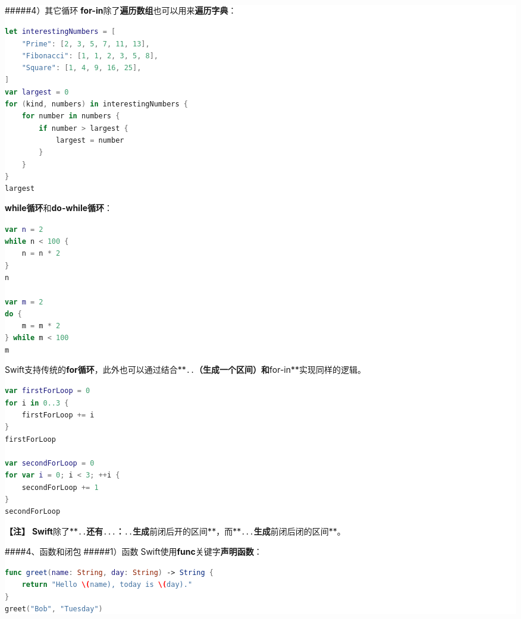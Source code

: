 #####4）其它循环
**for-in**除了**遍历数组**也可以用来**遍历字典**：
```swift
let interestingNumbers = [ 
    "Prime": [2, 3, 5, 7, 11, 13], 
    "Fibonacci": [1, 1, 2, 3, 5, 8], 
    "Square": [1, 4, 9, 16, 25], 
] 
var largest = 0 
for (kind, numbers) in interestingNumbers { 
    for number in numbers { 
        if number > largest { 
            largest = number 
        } 
    } 
} 
largest 
```

**while循环**和**do-while循环**：
```swift
var n = 2 
while n < 100 { 
    n = n * 2 
} 
n 
  
var m = 2 
do { 
    m = m * 2 
} while m < 100 
m 
```

Swift支持传统的**for循环**，此外也可以通过结合**`..`**（生成一个区间）和**for-in**实现同样的逻辑。
```swift
var firstForLoop = 0 
for i in 0..3 { 
    firstForLoop += i 
} 
firstForLoop 
  
var secondForLoop = 0 
for var i = 0; i < 3; ++i { 
    secondForLoop += 1 
} 
secondForLoop 
```

**【注】**  **Swift**除了**`..`**还有**`...`**：**`..`**生成**前闭后开的区间**，而**`...`**生成**前闭后闭的区间**。
 
####4、函数和闭包
#####1）函数
Swift使用**func**关键字**声明函数**：
```swift
func greet(name: String, day: String) -> String { 
    return "Hello \(name), today is \(day)." 
} 
greet("Bob", "Tuesday") 
```
